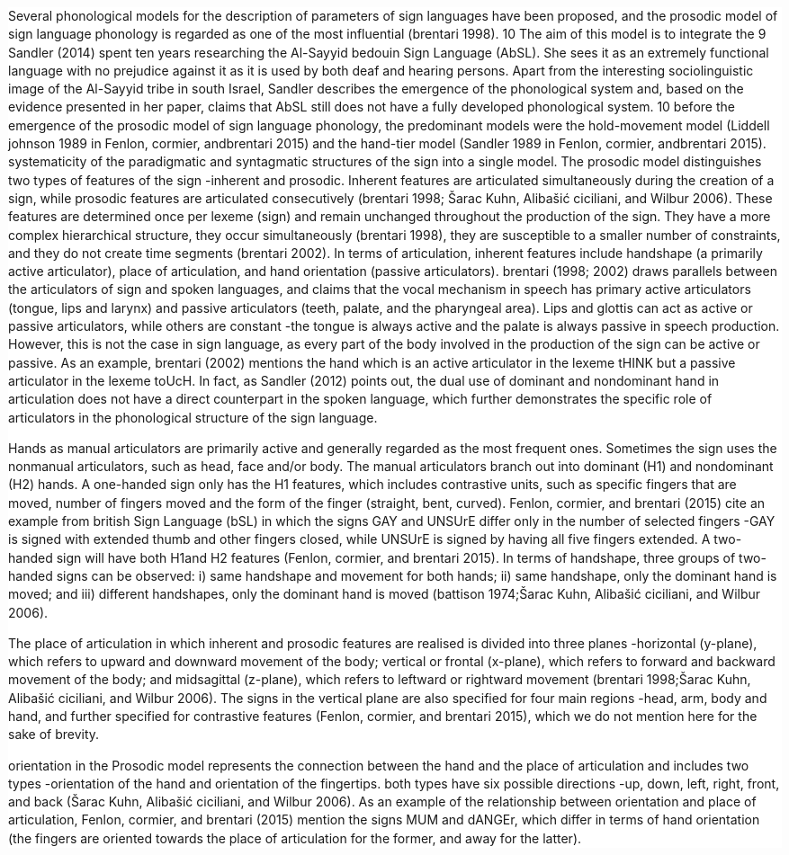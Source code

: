 Several phonological models for the description of parameters of sign languages have been proposed, and the prosodic model of sign language phonology is regarded as one of the most influential (brentari 1998). 10 The aim of this model is to integrate the 9 Sandler (2014) spent ten years researching the Al-Sayyid bedouin Sign Language (AbSL). She sees it as an extremely functional language with no prejudice against it as it is used by both deaf and hearing persons. Apart from the interesting sociolinguistic image of the Al-Sayyid tribe in south Israel, Sandler describes the emergence of the phonological system and, based on the evidence presented in her paper, claims that AbSL still does not have a fully developed phonological system. 10 before the emergence of the prosodic model of sign language phonology, the predominant models were the hold-movement model (Liddell johnson 1989 in Fenlon, cormier, andbrentari 2015) and the hand-tier model (Sandler 1989 in Fenlon, cormier, andbrentari 2015). systematicity of the paradigmatic and syntagmatic structures of the sign into a single model. The prosodic model distinguishes two types of features of the sign -inherent and prosodic. Inherent features are articulated simultaneously during the creation of a sign, while prosodic features are articulated consecutively (brentari 1998; Šarac Kuhn, Alibašić ciciliani, and Wilbur 2006). These features are determined once per lexeme (sign) and remain unchanged throughout the production of the sign. They have a more complex hierarchical structure, they occur simultaneously (brentari 1998), they are susceptible to a smaller number of constraints, and they do not create time segments (brentari 2002). In terms of articulation, inherent features include handshape (a primarily active articulator), place of articulation, and hand orientation (passive articulators). brentari (1998; 2002) draws parallels between the articulators of sign and spoken languages, and claims that the vocal mechanism in speech has primary active articulators (tongue, lips and larynx) and passive articulators (teeth, palate, and the pharyngeal area). Lips and glottis can act as active or passive articulators, while others are constant -the tongue is always active and the palate is always passive in speech production. However, this is not the case in sign language, as every part of the body involved in the production of the sign can be active or passive. As an example, brentari (2002) mentions the hand which is an active articulator in the lexeme tHINK but a passive articulator in the lexeme toUcH. In fact, as Sandler (2012) points out, the dual use of dominant and nondominant hand in articulation does not have a direct counterpart in the spoken language, which further demonstrates the specific role of articulators in the phonological structure of the sign language.

Hands as manual articulators are primarily active and generally regarded as the most frequent ones. Sometimes the sign uses the nonmanual articulators, such as head, face and/or body. The manual articulators branch out into dominant (H1) and nondominant (H2) hands. A one-handed sign only has the H1 features, which includes contrastive units, such as specific fingers that are moved, number of fingers moved and the form of the finger (straight, bent, curved). Fenlon, cormier, and brentari (2015) cite an example from british Sign Language (bSL) in which the signs GAY and UNSUrE differ only in the number of selected fingers -GAY is signed with extended thumb and other fingers closed, while UNSUrE is signed by having all five fingers extended. A two-handed sign will have both H1and H2 features (Fenlon, cormier, and brentari 2015). In terms of handshape, three groups of two-handed signs can be observed: i) same handshape and movement for both hands; ii) same handshape, only the dominant hand is moved; and iii) different handshapes, only the dominant hand is moved (battison 1974;Šarac Kuhn, Alibašić ciciliani, and Wilbur 2006).

The place of articulation in which inherent and prosodic features are realised is divided into three planes -horizontal (y-plane), which refers to upward and downward movement of the body; vertical or frontal (x-plane), which refers to forward and backward movement of the body; and midsagittal (z-plane), which refers to leftward or rightward movement (brentari 1998;Šarac Kuhn, Alibašić ciciliani, and Wilbur 2006). The signs in the vertical plane are also specified for four main regions -head, arm, body and hand, and further specified for contrastive features (Fenlon, cormier, and brentari 2015), which we do not mention here for the sake of brevity.

orientation in the Prosodic model represents the connection between the hand and the place of articulation and includes two types -orientation of the hand and orientation of the fingertips. both types have six possible directions -up, down, left, right, front, and back (Šarac Kuhn, Alibašić ciciliani, and Wilbur 2006). As an example of the relationship between orientation and place of articulation, Fenlon, cormier, and brentari (2015) mention the signs MUM and dANGEr, which differ in terms of hand orientation (the fingers are oriented towards the place of articulation for the former, and away for the latter).
